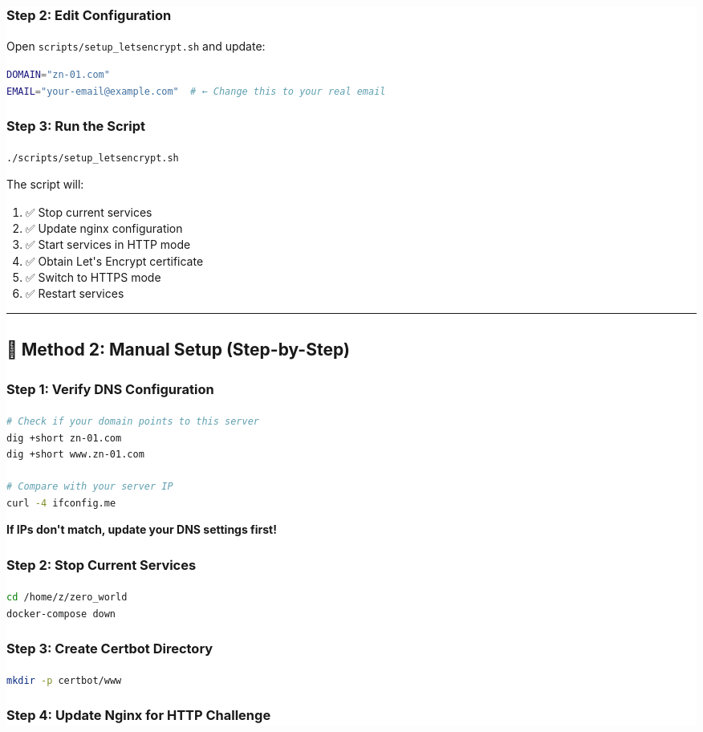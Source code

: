 ### Step 2: Edit Configuration

Open `scripts/setup_letsencrypt.sh` and update:

```bash
DOMAIN="zn-01.com"
EMAIL="your-email@example.com"  # ← Change this to your real email
```

### Step 3: Run the Script

```bash
./scripts/setup_letsencrypt.sh
```

The script will:
1. ✅ Stop current services
2. ✅ Update nginx configuration
3. ✅ Start services in HTTP mode
4. ✅ Obtain Let's Encrypt certificate
5. ✅ Switch to HTTPS mode
6. ✅ Restart services

---

## 🔧 Method 2: Manual Setup (Step-by-Step)

### Step 1: Verify DNS Configuration

```bash
# Check if your domain points to this server
dig +short zn-01.com
dig +short www.zn-01.com

# Compare with your server IP
curl -4 ifconfig.me
```

**If IPs don't match, update your DNS settings first!**

### Step 2: Stop Current Services

```bash
cd /home/z/zero_world
docker-compose down
```

### Step 3: Create Certbot Directory

```bash
mkdir -p certbot/www
```

### Step 4: Update Nginx for HTTP Challenge
